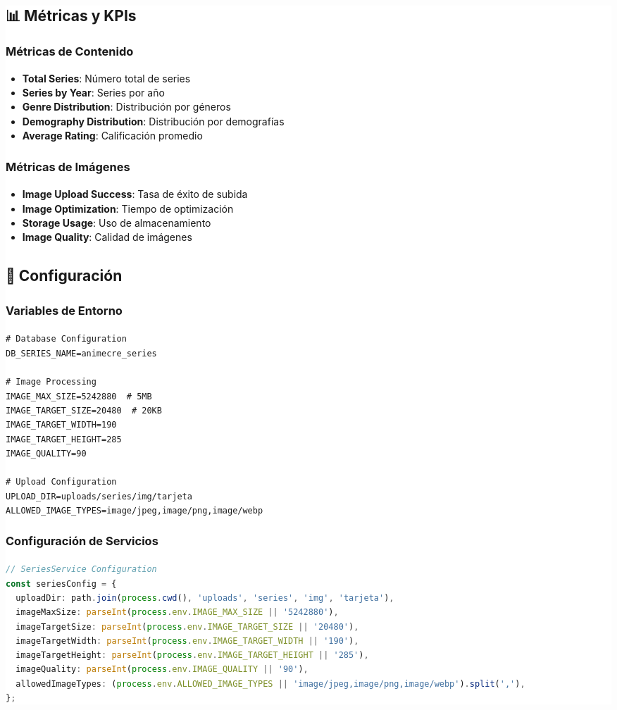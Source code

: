 ## 📊 Métricas y KPIs

### Métricas de Contenido

- **Total Series**: Número total de series
- **Series by Year**: Series por año
- **Genre Distribution**: Distribución por géneros
- **Demography Distribution**: Distribución por demografías
- **Average Rating**: Calificación promedio

### Métricas de Imágenes

- **Image Upload Success**: Tasa de éxito de subida
- **Image Optimization**: Tiempo de optimización
- **Storage Usage**: Uso de almacenamiento
- **Image Quality**: Calidad de imágenes

## 🚀 Configuración

### Variables de Entorno

```env
# Database Configuration
DB_SERIES_NAME=animecre_series

# Image Processing
IMAGE_MAX_SIZE=5242880  # 5MB
IMAGE_TARGET_SIZE=20480  # 20KB
IMAGE_TARGET_WIDTH=190
IMAGE_TARGET_HEIGHT=285
IMAGE_QUALITY=90

# Upload Configuration
UPLOAD_DIR=uploads/series/img/tarjeta
ALLOWED_IMAGE_TYPES=image/jpeg,image/png,image/webp
```

### Configuración de Servicios

```typescript
// SeriesService Configuration
const seriesConfig = {
  uploadDir: path.join(process.cwd(), 'uploads', 'series', 'img', 'tarjeta'),
  imageMaxSize: parseInt(process.env.IMAGE_MAX_SIZE || '5242880'),
  imageTargetSize: parseInt(process.env.IMAGE_TARGET_SIZE || '20480'),
  imageTargetWidth: parseInt(process.env.IMAGE_TARGET_WIDTH || '190'),
  imageTargetHeight: parseInt(process.env.IMAGE_TARGET_HEIGHT || '285'),
  imageQuality: parseInt(process.env.IMAGE_QUALITY || '90'),
  allowedImageTypes: (process.env.ALLOWED_IMAGE_TYPES || 'image/jpeg,image/png,image/webp').split(','),
};
```
